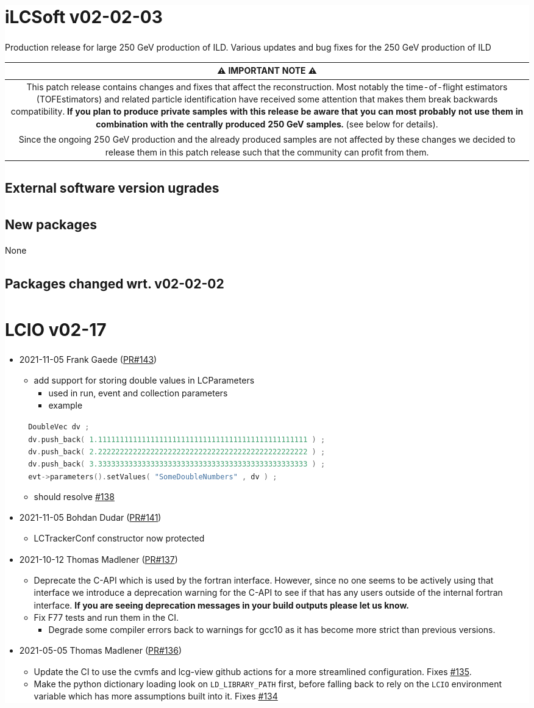 # iLCSoft v02-02-03

Production release for large 250 GeV production of ILD.
Various updates and bug fixes for the 250 GeV production of ILD

| :warning: IMPORTANT NOTE :warning: |
|:----------------------------------:|
| This patch release contains changes and fixes that affect the reconstruction. Most notably the time-of-flight estimators (TOFEstimators) and related particle identification have received some attention that makes them break backwards compatibility. **If you plan to produce private samples with this release be aware that you can most probably not use them in combination with the centrally produced 250 GeV samples.** (see below for details).|
| Since the ongoing 250 GeV production and the already produced samples are not affected by these changes we decided to release them in this patch release such that the community can profit from them. |

## External software version ugrades

## New packages

None

## Packages changed wrt. v02-02-02


# LCIO v02-17

* 2021-11-05 Frank Gaede ([PR#143](https://github.com/iLCSoft/LCIO/pull/143))
  - add support for storing double values in LCParameters
      - used in run, event and collection parameters
      - example 
  
  ```cpp
  	DoubleVec dv ;
  	dv.push_back( 1.111111111111111111111111111111111111111111111111 ) ;
  	dv.push_back( 2.222222222222222222222222222222222222222222222222 ) ;
  	dv.push_back( 3.333333333333333333333333333333333333333333333333 ) ;
  	evt->parameters().setValues( "SomeDoubleNumbers" , dv ) ;
  
  ```
  - should resolve [#138](https://github.com/iLCSoft/LCIO/issues/138)

* 2021-11-05 Bohdan Dudar ([PR#141](https://github.com/iLCSoft/LCIO/pull/141))
  - LCTrackerConf constructor now protected

* 2021-10-12 Thomas Madlener ([PR#137](https://github.com/iLCSoft/LCIO/pull/137))
  - Deprecate the C-API which is used by the fortran interface. However, since no one seems to be actively using that interface we introduce a deprecation warning for the C-API to see if that has any users outside of the internal fortran interface. **If you are seeing deprecation messages in your build outputs please let us know.**
  - Fix F77 tests and run them in the CI.
    - Degrade some compiler errors back to warnings for gcc10 as it has become more strict than previous versions.

* 2021-05-05 Thomas Madlener ([PR#136](https://github.com/iLCSoft/LCIO/pull/136))
  - Update the CI to use the cvmfs and lcg-view github actions for a more streamlined configuration. Fixes [#135](https://github.com/iLCSoft/LCIO/issues/135).
  - Make the python dictionary loading look on `LD_LIBRARY_PATH` first, before falling back to rely on the `LCIO` environment variable which has more assumptions built into it. Fixes [#134](https://github.com/iLCSoft/LCIO/issues/134)
